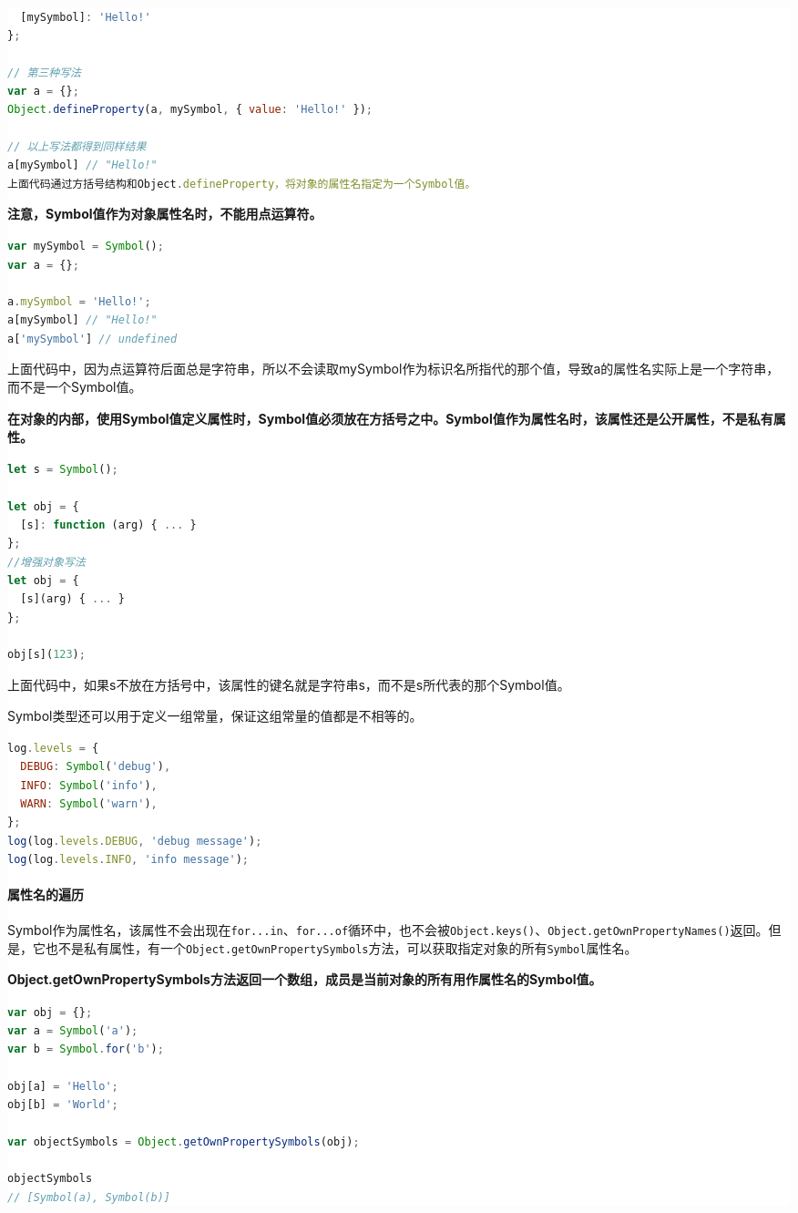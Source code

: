 ```js
  [mySymbol]: 'Hello!'
};

// 第三种写法
var a = {};
Object.defineProperty(a, mySymbol, { value: 'Hello!' });

// 以上写法都得到同样结果
a[mySymbol] // "Hello!"
上面代码通过方括号结构和Object.defineProperty，将对象的属性名指定为一个Symbol值。
```
**注意，Symbol值作为对象属性名时，不能用点运算符。**
```js
var mySymbol = Symbol();
var a = {};

a.mySymbol = 'Hello!';
a[mySymbol] // "Hello!"
a['mySymbol'] // undefined
```
上面代码中，因为点运算符后面总是字符串，所以不会读取mySymbol作为标识名所指代的那个值，导致a的属性名实际上是一个字符串，而不是一个Symbol值。

**在对象的内部，使用Symbol值定义属性时，Symbol值必须放在方括号之中。Symbol值作为属性名时，该属性还是公开属性，不是私有属性。**
```js
let s = Symbol();

let obj = {
  [s]: function (arg) { ... }
};
//增强对象写法
let obj = {
  [s](arg) { ... }
};

obj[s](123);
```
上面代码中，如果s不放在方括号中，该属性的键名就是字符串s，而不是s所代表的那个Symbol值。

Symbol类型还可以用于定义一组常量，保证这组常量的值都是不相等的。
```js
log.levels = {
  DEBUG: Symbol('debug'),
  INFO: Symbol('info'),
  WARN: Symbol('warn'),
};
log(log.levels.DEBUG, 'debug message');
log(log.levels.INFO, 'info message');
```
#### 属性名的遍历
Symbol作为属性名，该属性不会出现在`for...in`、`for...of`循环中，也不会被`Object.keys()`、`Object.getOwnPropertyNames()`返回。但是，它也不是私有属性，有一个`Object.getOwnPropertySymbols`方法，可以获取指定对象的所有`Symbol`属性名。

**Object.getOwnPropertySymbols方法返回一个数组，成员是当前对象的所有用作属性名的Symbol值。**
```js
var obj = {};
var a = Symbol('a');
var b = Symbol.for('b');

obj[a] = 'Hello';
obj[b] = 'World';

var objectSymbols = Object.getOwnPropertySymbols(obj);

objectSymbols
// [Symbol(a), Symbol(b)]
```

  [Symbol('my_key')]: 1,